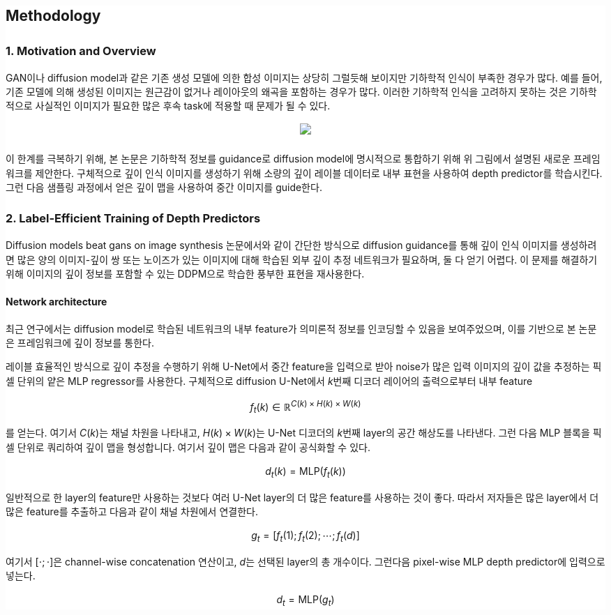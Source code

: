## Methodology
### 1. Motivation and Overview
GAN이나 diffusion model과 같은 기존 생성 모델에 의한 합성 이미지는 상당히 그럴듯해 보이지만 기하학적 인식이 부족한 경우가 많다. 예를 들어, 기존 모델에 의해 생성된 이미지는 원근감이 없거나 레이아웃의 왜곡을 포함하는 경우가 많다. 이러한 기하학적 인식을 고려하지 못하는 것은 기하학적으로 사실적인 이미지가 필요한 많은 후속 task에 적용할 때 문제가 될 수 있다. 

<center><img src='{{"/assets/img/dag/dag-fig2.PNG" | relative_url}}' width="90%"></center>
<br>
이 한계를 극복하기 위해, 본 논문은 기하학적 정보를 guidance로 diffusion model에 명시적으로 통합하기 위해 위 그림에서 설명된 새로운 프레임워크를 제안한다. 구체적으로 깊이 인식 이미지를 생성하기 위해 소량의 깊이 레이블 데이터로 내부 표현을 사용하여 depth predictor를 학습시킨다. 그런 다음 샘플링 과정에서 얻은 깊이 맵을 사용하여 중간 이미지를 guide한다. 

### 2. Label-Efficient Training of Depth Predictors
Diffusion models beat gans on image synthesis 논문에서와 같이 간단한 방식으로 diffusion guidance를 통해 깊이 인식 이미지를 생성하려면 많은 양의 이미지-깊이 쌍 또는 노이즈가 있는 이미지에 대해 학습된 외부 깊이 추정 네트워크가 필요하며, 둘 다 얻기 어렵다. 이 문제를 해결하기 위해 이미지의 깊이 정보를 포함할 수 있는 DDPM으로 학습한 풍부한 표현을 재사용한다. 

#### Network architecture
최근 연구에서는 diffusion model로 학습된 네트워크의 내부 feature가 의미론적 정보를 인코딩할 수 있음을 보여주었으며, 이를 기반으로 본 논문은 프레임워크에 깊이 정보를 통한다. 

레이블 효율적인 방식으로 깊이 추정을 수행하기 위해 U-Net에서 중간 feature을 입력으로 받아 noise가 많은 입력 이미지의 깊이 값을 추정하는 픽셀 단위의 얕은 MLP regressor를 사용한다. 구체적으로 diffusion U-Net에서 $k$번째 디코더 레이어의 출력으로부터 내부 feature 

$$
\begin{equation}
f_t (k) \in \mathbb{R}^{C(k) \times H(k) \times W(k)}
\end{equation}
$$

를 얻는다. 여기서 $C(k)$는 채널 차원을 나타내고, $H(k) \times W(k)$는 U-Net 디코더의 $k$번째 layer의 공간 해상도를 나타낸다. 그런 다음 MLP 블록을 픽셀 단위로 쿼리하여 깊이 맵을 형성합니다. 여기서 깊이 맵은 다음과 같이 공식화할 수 있다.

$$
\begin{equation}
d_t (k) = \textrm{MLP} (f_t (k))
\end{equation}
$$

일반적으로 한 layer의 feature만 사용하는 것보다 여러 U-Net layer의 더 많은 feature를 사용하는 것이 좋다. 따라서 저자들은 많은 layer에서 더 많은 feature를 추출하고 다음과 같이 채널 차원에서 연결한다. 

$$
\begin{equation}
g_t = [f_t (1); f_t (2); \cdots; f_t (d)]
\end{equation}
$$

여기서 $[\cdot ; \cdot]$은 channel-wise concatenation 연산이고, $d$는 선택된 layer의 총 개수이다. 그런다음 pixel-wise MLP depth predictor에 입력으로 넣는다.

$$
\begin{equation}
d_t = \textrm{MLP} (g_t)
\end{equation}
$$
